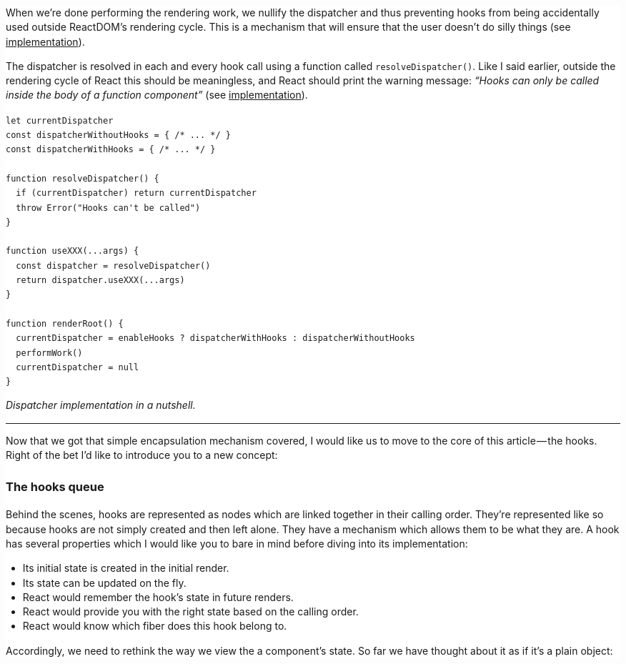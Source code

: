 When we’re done performing the rendering work, we nullify the dispatcher and thus preventing hooks from being accidentally used outside ReactDOM’s rendering cycle. This is a mechanism that will ensure that the user doesn’t do silly things (see [implementation](https://github.com/facebook/react/tree/5f06576f51ece88d846d01abd2ddd575827c6127/packages/react-reconciler/src/ReactFiberScheduler.js#L1376)).

The dispatcher is resolved in each and every hook call using a function called `resolveDispatcher()`. Like I said earlier, outside the rendering cycle of React this should be meaningless, and React should print the warning message: _“Hooks can only be called inside the body of a function component”_ (see [implementation](https://github.com/facebook/react/tree/5f06576f51ece88d846d01abd2ddd575827c6127/packages/react/src/ReactHooks.js#L17)).

```
let currentDispatcher
const dispatcherWithoutHooks = { /* ... */ }
const dispatcherWithHooks = { /* ... */ }

function resolveDispatcher() {
  if (currentDispatcher) return currentDispatcher
  throw Error("Hooks can't be called")
}

function useXXX(...args) {
  const dispatcher = resolveDispatcher()
  return dispatcher.useXXX(...args)
}

function renderRoot() {
  currentDispatcher = enableHooks ? dispatcherWithHooks : dispatcherWithoutHooks
  performWork()
  currentDispatcher = null
}
```

_Dispatcher implementation in a nutshell._

* * *

Now that we got that simple encapsulation mechanism covered, I would like us to move to the core of this article — the hooks. Right of the bet I’d like to introduce you to a new concept:

### The hooks queue

Behind the scenes, hooks are represented as nodes which are linked together in their calling order. They’re represented like so because hooks are not simply created and then left alone. They have a mechanism which allows them to be what they are. A hook has several properties which I would like you to bare in mind before diving into its implementation:

*   Its initial state is created in the initial render.
*   Its state can be updated on the fly.
*   React would remember the hook’s state in future renders.
*   React would provide you with the right state based on the calling order.
*   React would know which fiber does this hook belong to.

Accordingly, we need to rethink the way we view the a component’s state. So far we have thought about it as if it’s a plain object:
